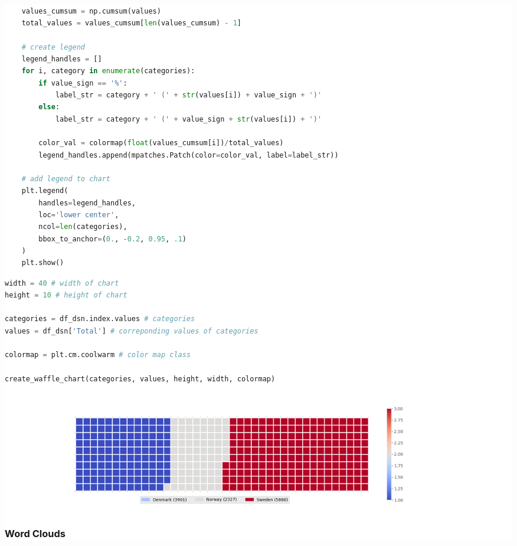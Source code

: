 ```python
    values_cumsum = np.cumsum(values)
    total_values = values_cumsum[len(values_cumsum) - 1]

    # create legend
    legend_handles = []
    for i, category in enumerate(categories):
        if value_sign == '%':
            label_str = category + ' (' + str(values[i]) + value_sign + ')'
        else:
            label_str = category + ' (' + value_sign + str(values[i]) + ')'
            
        color_val = colormap(float(values_cumsum[i])/total_values)
        legend_handles.append(mpatches.Patch(color=color_val, label=label_str))

    # add legend to chart
    plt.legend(
        handles=legend_handles,
        loc='lower center', 
        ncol=len(categories),
        bbox_to_anchor=(0., -0.2, 0.95, .1)
    )
    plt.show()
```

```python
width = 40 # width of chart
height = 10 # height of chart

categories = df_dsn.index.values # categories
values = df_dsn['Total'] # correponding values of categories

colormap = plt.cm.coolwarm # color map class

create_waffle_chart(categories, values, height, width, colormap)
```

<img src="res/waffle1.png" width="800">




### Word Clouds
